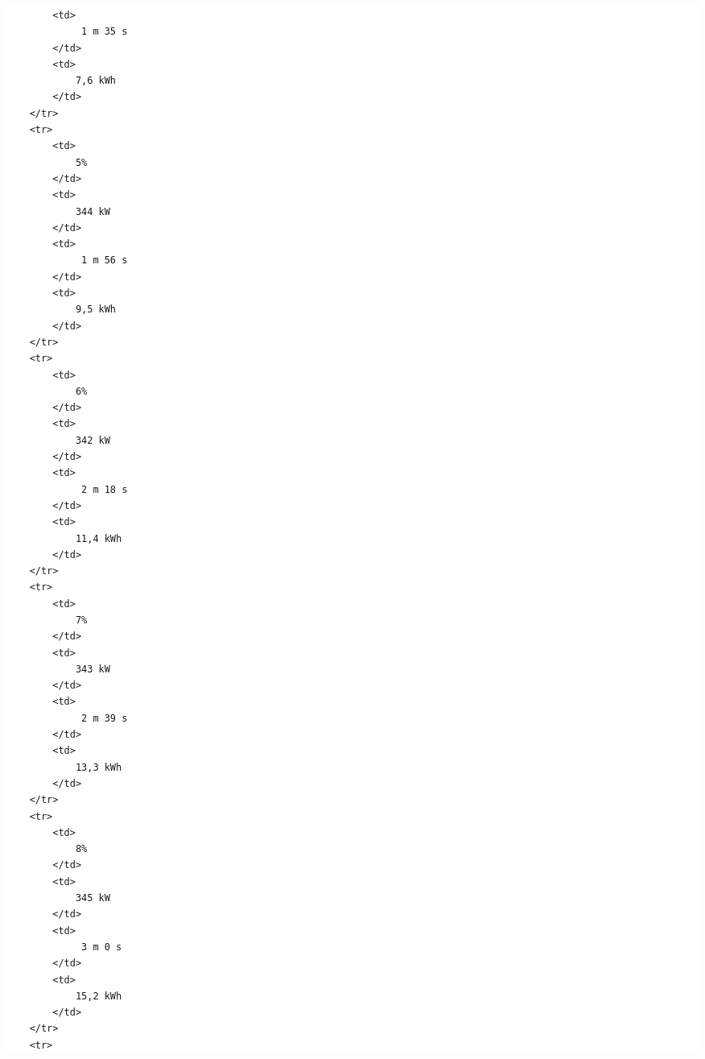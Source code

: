 			<td>
				 1 m 35 s
			</td>
			<td>
				7,6 kWh
			</td>
		</tr>
		<tr>
			<td>
				5%
			</td>
			<td>
				344 kW
			</td>
			<td>
				 1 m 56 s
			</td>
			<td>
				9,5 kWh
			</td>
		</tr>
		<tr>
			<td>
				6%
			</td>
			<td>
				342 kW
			</td>
			<td>
				 2 m 18 s
			</td>
			<td>
				11,4 kWh
			</td>
		</tr>
		<tr>
			<td>
				7%
			</td>
			<td>
				343 kW
			</td>
			<td>
				 2 m 39 s
			</td>
			<td>
				13,3 kWh
			</td>
		</tr>
		<tr>
			<td>
				8%
			</td>
			<td>
				345 kW
			</td>
			<td>
				 3 m 0 s
			</td>
			<td>
				15,2 kWh
			</td>
		</tr>
		<tr>